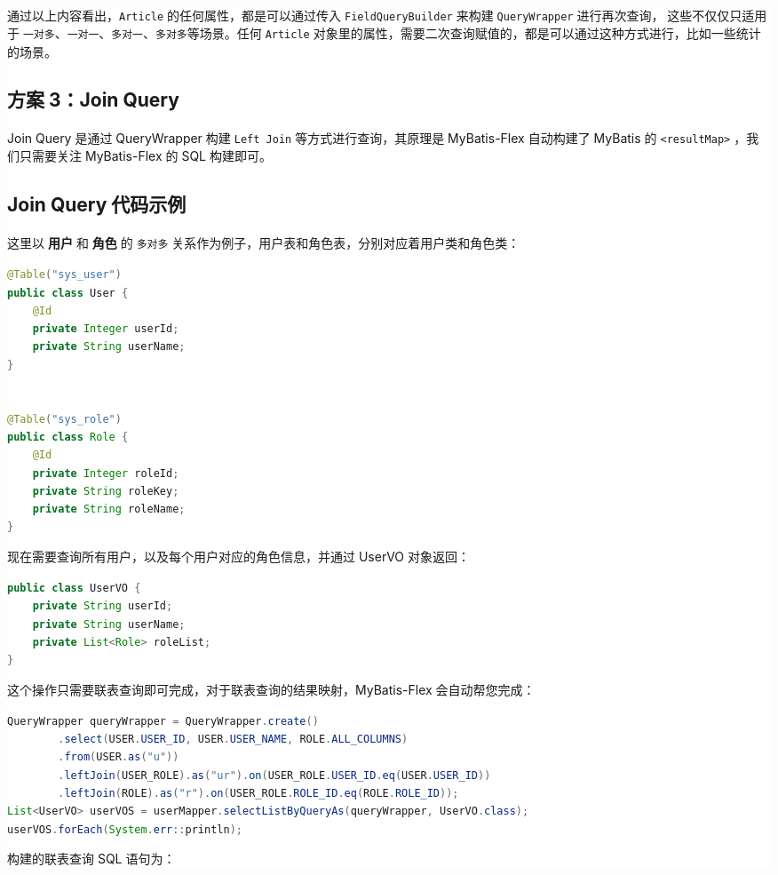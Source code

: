 通过以上内容看出，`Article` 的任何属性，都是可以通过传入 `FieldQueryBuilder` 来构建 `QueryWrapper` 进行再次查询，
这些不仅仅只适用于  `一对多`、`一对一`、`多对一`、`多对多`等场景。任何 `Article` 对象里的属性，需要二次查询赋值的，都是可以通过这种方式进行，比如一些统计的场景。


## 方案 3：Join Query

Join Query 是通过 QueryWrapper 构建 `Left Join` 等方式进行查询，其原理是 MyBatis-Flex 自动构建了 MyBatis 的 `<resultMap>`
，我们只需要关注 MyBatis-Flex 的 SQL 构建即可。

## Join Query 代码示例

这里以 **用户** 和 **角色** 的 `多对多` 关系作为例子，用户表和角色表，分别对应着用户类和角色类：

```java
@Table("sys_user")
public class User {
    @Id
    private Integer userId;
    private String userName;
}


@Table("sys_role")
public class Role {
    @Id
    private Integer roleId;
    private String roleKey;
    private String roleName;
}
```

现在需要查询所有用户，以及每个用户对应的角色信息，并通过 UserVO 对象返回：

```java
public class UserVO {
    private String userId;
    private String userName;
    private List<Role> roleList;
}
```

这个操作只需要联表查询即可完成，对于联表查询的结果映射，MyBatis-Flex 会自动帮您完成：

```java
QueryWrapper queryWrapper = QueryWrapper.create()
        .select(USER.USER_ID, USER.USER_NAME, ROLE.ALL_COLUMNS)
        .from(USER.as("u"))
        .leftJoin(USER_ROLE).as("ur").on(USER_ROLE.USER_ID.eq(USER.USER_ID))
        .leftJoin(ROLE).as("r").on(USER_ROLE.ROLE_ID.eq(ROLE.ROLE_ID));
List<UserVO> userVOS = userMapper.selectListByQueryAs(queryWrapper, UserVO.class);
userVOS.forEach(System.err::println);
```

构建的联表查询 SQL 语句为：
